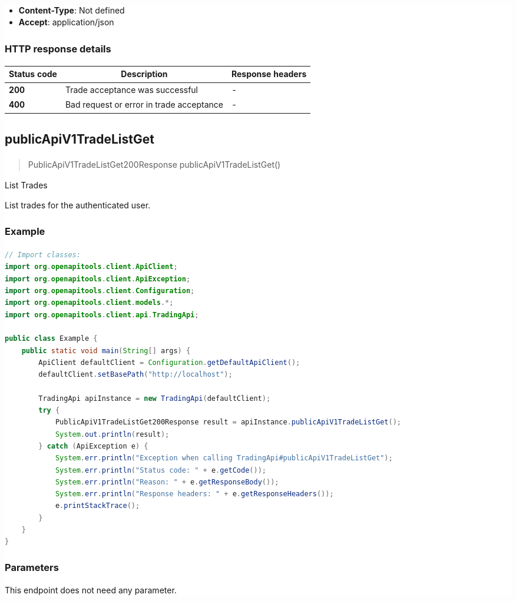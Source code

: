 - **Content-Type**: Not defined
- **Accept**: application/json


### HTTP response details
| Status code | Description | Response headers |
|-------------|-------------|------------------|
| **200** | Trade acceptance was successful |  -  |
| **400** | Bad request or error in trade acceptance |  -  |


## publicApiV1TradeListGet

> PublicApiV1TradeListGet200Response publicApiV1TradeListGet()

List Trades

List trades for the authenticated user.

### Example

```java
// Import classes:
import org.openapitools.client.ApiClient;
import org.openapitools.client.ApiException;
import org.openapitools.client.Configuration;
import org.openapitools.client.models.*;
import org.openapitools.client.api.TradingApi;

public class Example {
    public static void main(String[] args) {
        ApiClient defaultClient = Configuration.getDefaultApiClient();
        defaultClient.setBasePath("http://localhost");

        TradingApi apiInstance = new TradingApi(defaultClient);
        try {
            PublicApiV1TradeListGet200Response result = apiInstance.publicApiV1TradeListGet();
            System.out.println(result);
        } catch (ApiException e) {
            System.err.println("Exception when calling TradingApi#publicApiV1TradeListGet");
            System.err.println("Status code: " + e.getCode());
            System.err.println("Reason: " + e.getResponseBody());
            System.err.println("Response headers: " + e.getResponseHeaders());
            e.printStackTrace();
        }
    }
}
```

### Parameters

This endpoint does not need any parameter.
